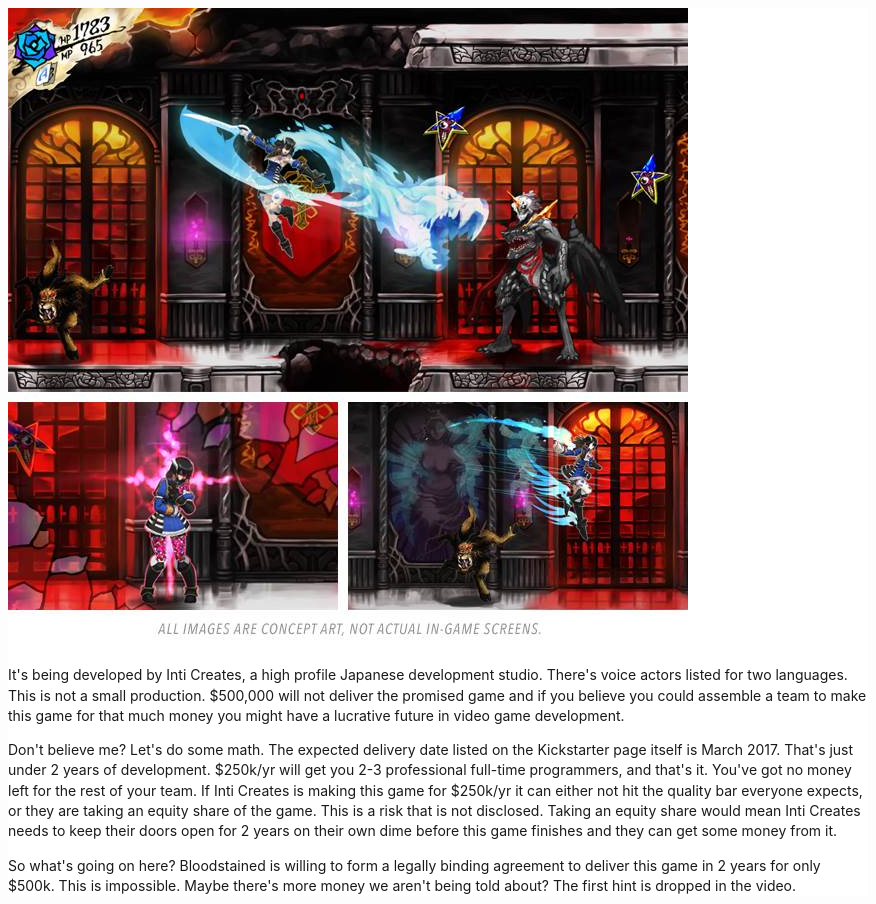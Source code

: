 ![](/assets/kickstarter-greenlight/bloodstained_concept.jpg)

It's being developed by Inti Creates, a high profile Japanese development studio. There's voice actors listed for two languages. This is not a small production. $500,000 will not deliver the promised game and if you believe you could assemble a team to make this game for that much money you might have a lucrative future in video game development.

Don't believe me? Let's do some math. The expected delivery date listed on the Kickstarter page itself is March 2017. That's just under 2 years of development. $250k/yr will get you 2-3 professional full-time programmers, and that's it. You've got no money left for the rest of your team. If Inti Creates is making this game for $250k/yr it can either not hit the quality bar everyone expects, or they are taking an equity share of the game. This is a risk that is not disclosed. Taking an equity share would mean Inti Creates needs to keep their doors open for 2 years on their own dime before this game finishes and they can get some money from it.

So what's going on here? Bloodstained is willing to form a legally binding agreement to deliver this game in 2 years for only $500k. This is impossible. Maybe there's more money we aren't being told about? The first hint is dropped in the video.

